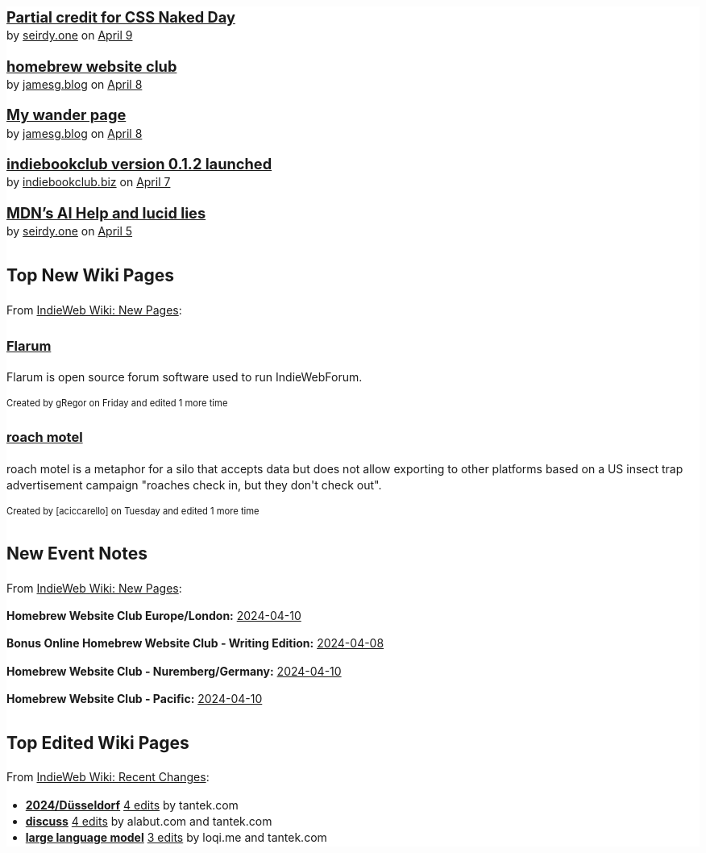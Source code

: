 <div style="margin-bottom: 1em;" class="h-entry"><div style="font-size:1.3em;font-weight:bold;"><a href="https://seirdy.one/notes/2024/04/09/partial-credit-for-css-naked-day/" class="u-url p-name">Partial credit for CSS Naked Day</a></div><div>by <a href="https://seirdy.one/" class="p-author h-card">seirdy.one</a> on <a href="https://seirdy.one/notes/2024/04/09/partial-credit-for-css-naked-day/"><time class="dt-published" datetime="2024-04-09T04:04:52+00:00">April 9</time></a></div></div>

<div style="margin-bottom: 1em;" class="h-entry"><div style="font-size:1.3em;font-weight:bold;"><a href="https://jamesg.blog/2024/04/03/homebrew-website-club/" class="u-url p-name">homebrew website club</a></div><div>by <a href="https://jamesg.blog" class="p-author h-card">jamesg.blog</a> on <a href="https://jamesg.blog/2024/04/03/homebrew-website-club/"><time class="dt-published" datetime="2024-04-08T14:04:47+00:00">April 8</time></a></div></div>

<div style="margin-bottom: 1em;" class="h-entry"><div style="font-size:1.3em;font-weight:bold;"><a href="https://jamesg.blog/2024/04/08/wander/" class="u-url p-name">My wander page</a></div><div>by <a href="https://jamesg.blog" class="p-author h-card">jamesg.blog</a> on <a href="https://jamesg.blog/2024/04/08/wander/"><time class="dt-published" datetime="2024-04-08T14:04:13+00:00">April 8</time></a></div></div>

<div style="margin-bottom: 1em;" class="h-entry"><div style="font-size:1.3em;font-weight:bold;"><a href="https://indiebookclub.biz/updates#post-2024-04-07" class="u-url p-name">indiebookclub version 0.1.2 launched</a></div><div>by <a href="https://indiebookclub.biz" class="p-author h-card">indiebookclub.biz</a> on <a href="https://indiebookclub.biz/updates#post-2024-04-07"><time class="dt-published" datetime="2024-04-07T20:14:37+00:00">April 7</time></a></div></div>

<div style="margin-bottom: 1em;" class="h-entry"><div style="font-size:1.3em;font-weight:bold;"><a href="https://seirdy.one/posts/2024/04/04/mdn-ai-help-and-lucid-lies/" class="u-url p-name">MDN’s AI Help and lucid lies</a></div><div>by <a href="https://seirdy.one/" class="p-author h-card">seirdy.one</a> on <a href="https://seirdy.one/posts/2024/04/04/mdn-ai-help-and-lucid-lies/"><time class="dt-published" datetime="2024-04-05T23:41:22+00:00">April 5</time></a></div></div>


<h2 id="new-wiki-pages">Top New Wiki Pages</h2>
<p>From <a href="https://indieweb.org/wiki/index.php?title=Special%3ANewPages&namespace=0">IndieWeb Wiki: New Pages</a>:</p>
<h3><a href="https://indieweb.org/Flarum">Flarum</a></h3><p>Flarum is open source forum software used to run IndieWebForum.</p><p style="font-size:0.8em;">Created by gRegor on Friday and edited 1 more time</p>
<h3><a href="https://indieweb.org/roach_motel">roach motel</a></h3><p>roach motel is a metaphor for a silo that accepts data but does not allow exporting to other platforms based on a US insect trap advertisement campaign "roaches check in, but they don't check out".</p><p style="font-size:0.8em;">Created by [aciccarello] on Tuesday and edited 1 more time</p>
<h2 id="new-event-notes">New Event Notes</h2>
<p>From <a href="https://indieweb.org/wiki/index.php?title=Special%3ANewPages&namespace=0">IndieWeb Wiki: New Pages</a>:</p>

<p><b>Homebrew Website Club Europe/London:</b> <a href="https://indieweb.org/events/2024-04-10-hwc-europe">2024-04-10</a></p>
<p><b>Bonus Online Homebrew Website Club - Writing Edition:</b> <a href="https://indieweb.org/events/2024-04-08-hwc-europe-writing">2024-04-08</a></p>
<p><b>Homebrew Website Club - Nuremberg/Germany:</b> <a href="https://indieweb.org/events/2024-04-10-hwc-nuremberg">2024-04-10</a></p>
<p><b>Homebrew Website Club - Pacific:</b> <a href="https://indieweb.org/events/2024-04-10-hwc-pacific">2024-04-10</a></p>

<h2 id="changed-wiki-pages">Top Edited Wiki Pages</h2>
<p>From <a href="https://indieweb.org/wiki/index.php?namespace=0&title=Special%3ARecentChanges">IndieWeb Wiki: Recent Changes</a>:</p>
<ul>
<li><b><a href="https://indieweb.org/2024/D%C3%BCsseldorf">2024/Düsseldorf</a></b> <a href="https://indieweb.org/wiki/index.php?title=2024%2FD%C3%BCsseldorf&amp;action=historysubmit&amp;diff=94599&amp;oldid=90248">4 edits</a> by tantek.com</li>
<li><b><a href="https://indieweb.org/discuss">discuss</a></b> <a href="https://indieweb.org/wiki/index.php?title=discuss&amp;action=historysubmit&amp;diff=94547&amp;oldid=94486">4 edits</a> by alabut.com and tantek.com</li>
<li><b><a href="https://indieweb.org/large_language_model">large language model</a></b> <a href="https://indieweb.org/wiki/index.php?title=large+language+model&amp;action=historysubmit&amp;diff=94560&amp;oldid=94411">3 edits</a> by loqi.me and tantek.com</li>